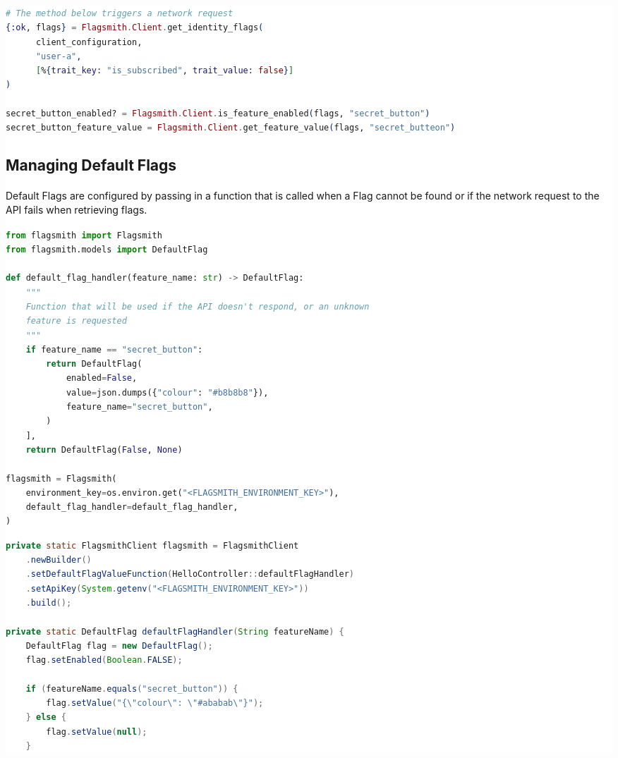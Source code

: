 ```elixir
# The method below triggers a network request
{:ok, flags} = Flagsmith.Client.get_identity_flags(
      client_configuration,
      "user-a",
      [%{trait_key: "is_subscribed", trait_value: false}]
)

secret_button_enabled? = Flagsmith.Client.is_feature_enabled(flags, "secret_button")
secret_button_feature_value = Flagsmith.Client.get_feature_value(flags, "secret_butteon")
```

</TabItem>
</Tabs>

## Managing Default Flags

Default Flags are configured by passing in a function that is called when a Flag cannot be found or if the network
request to the API fails when retrieving flags.

<Tabs groupId="language">
<TabItem value="py" label="Python">

```python
from flagsmith import Flagsmith
from flagsmith.models import DefaultFlag

def default_flag_handler(feature_name: str) -> DefaultFlag:
    """
    Function that will be used if the API doesn't respond, or an unknown
    feature is requested
    """
    if feature_name == "secret_button":
        return DefaultFlag(
            enabled=False,
            value=json.dumps({"colour": "#b8b8b8"}),
            feature_name="secret_button",
        )
    ],
    return DefaultFlag(False, None)

flagsmith = Flagsmith(
    environment_key=os.environ.get("<FLAGSMITH_ENVIRONMENT_KEY>"),
    default_flag_handler=default_flag_handler,
)
```

</TabItem>
<TabItem value="java" label="Java">

```java
private static FlagsmithClient flagsmith = FlagsmithClient
    .newBuilder()
    .setDefaultFlagValueFunction(HelloController::defaultFlagHandler)
    .setApiKey(System.getenv("<FLAGSMITH_ENVIRONMENT_KEY>"))
    .build();

private static DefaultFlag defaultFlagHandler(String featureName) {
    DefaultFlag flag = new DefaultFlag();
    flag.setEnabled(Boolean.FALSE);

    if (featureName.equals("secret_button")) {
        flag.setValue("{\"colour\": \"#ababab\"}");
    } else {
        flag.setValue(null);
    }
```